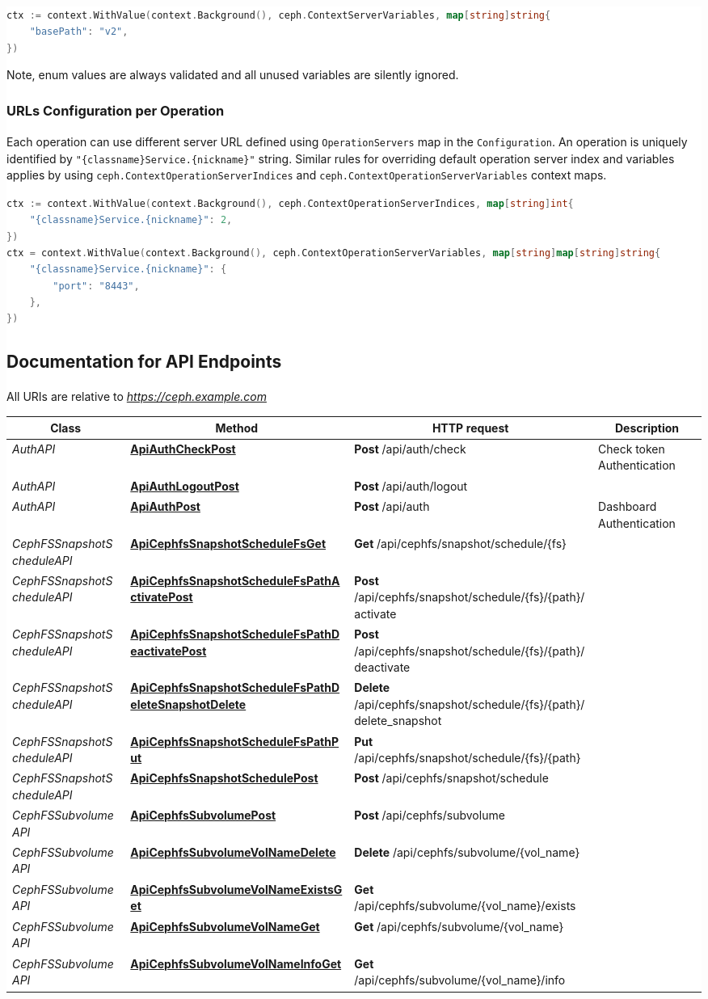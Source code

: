 ```go
ctx := context.WithValue(context.Background(), ceph.ContextServerVariables, map[string]string{
	"basePath": "v2",
})
```

Note, enum values are always validated and all unused variables are silently ignored.

### URLs Configuration per Operation

Each operation can use different server URL defined using `OperationServers` map in the `Configuration`.
An operation is uniquely identified by `"{classname}Service.{nickname}"` string.
Similar rules for overriding default operation server index and variables applies by using `ceph.ContextOperationServerIndices` and `ceph.ContextOperationServerVariables` context maps.

```go
ctx := context.WithValue(context.Background(), ceph.ContextOperationServerIndices, map[string]int{
	"{classname}Service.{nickname}": 2,
})
ctx = context.WithValue(context.Background(), ceph.ContextOperationServerVariables, map[string]map[string]string{
	"{classname}Service.{nickname}": {
		"port": "8443",
	},
})
```

## Documentation for API Endpoints

All URIs are relative to *https://ceph.example.com*

Class | Method | HTTP request | Description
------------ | ------------- | ------------- | -------------
*AuthAPI* | [**ApiAuthCheckPost**](docs/AuthAPI.md#apiauthcheckpost) | **Post** /api/auth/check | Check token Authentication
*AuthAPI* | [**ApiAuthLogoutPost**](docs/AuthAPI.md#apiauthlogoutpost) | **Post** /api/auth/logout | 
*AuthAPI* | [**ApiAuthPost**](docs/AuthAPI.md#apiauthpost) | **Post** /api/auth | Dashboard Authentication
*CephFSSnapshotScheduleAPI* | [**ApiCephfsSnapshotScheduleFsGet**](docs/CephFSSnapshotScheduleAPI.md#apicephfssnapshotschedulefsget) | **Get** /api/cephfs/snapshot/schedule/{fs} | 
*CephFSSnapshotScheduleAPI* | [**ApiCephfsSnapshotScheduleFsPathActivatePost**](docs/CephFSSnapshotScheduleAPI.md#apicephfssnapshotschedulefspathactivatepost) | **Post** /api/cephfs/snapshot/schedule/{fs}/{path}/activate | 
*CephFSSnapshotScheduleAPI* | [**ApiCephfsSnapshotScheduleFsPathDeactivatePost**](docs/CephFSSnapshotScheduleAPI.md#apicephfssnapshotschedulefspathdeactivatepost) | **Post** /api/cephfs/snapshot/schedule/{fs}/{path}/deactivate | 
*CephFSSnapshotScheduleAPI* | [**ApiCephfsSnapshotScheduleFsPathDeleteSnapshotDelete**](docs/CephFSSnapshotScheduleAPI.md#apicephfssnapshotschedulefspathdeletesnapshotdelete) | **Delete** /api/cephfs/snapshot/schedule/{fs}/{path}/delete_snapshot | 
*CephFSSnapshotScheduleAPI* | [**ApiCephfsSnapshotScheduleFsPathPut**](docs/CephFSSnapshotScheduleAPI.md#apicephfssnapshotschedulefspathput) | **Put** /api/cephfs/snapshot/schedule/{fs}/{path} | 
*CephFSSnapshotScheduleAPI* | [**ApiCephfsSnapshotSchedulePost**](docs/CephFSSnapshotScheduleAPI.md#apicephfssnapshotschedulepost) | **Post** /api/cephfs/snapshot/schedule | 
*CephFSSubvolumeAPI* | [**ApiCephfsSubvolumePost**](docs/CephFSSubvolumeAPI.md#apicephfssubvolumepost) | **Post** /api/cephfs/subvolume | 
*CephFSSubvolumeAPI* | [**ApiCephfsSubvolumeVolNameDelete**](docs/CephFSSubvolumeAPI.md#apicephfssubvolumevolnamedelete) | **Delete** /api/cephfs/subvolume/{vol_name} | 
*CephFSSubvolumeAPI* | [**ApiCephfsSubvolumeVolNameExistsGet**](docs/CephFSSubvolumeAPI.md#apicephfssubvolumevolnameexistsget) | **Get** /api/cephfs/subvolume/{vol_name}/exists | 
*CephFSSubvolumeAPI* | [**ApiCephfsSubvolumeVolNameGet**](docs/CephFSSubvolumeAPI.md#apicephfssubvolumevolnameget) | **Get** /api/cephfs/subvolume/{vol_name} | 
*CephFSSubvolumeAPI* | [**ApiCephfsSubvolumeVolNameInfoGet**](docs/CephFSSubvolumeAPI.md#apicephfssubvolumevolnameinfoget) | **Get** /api/cephfs/subvolume/{vol_name}/info | 